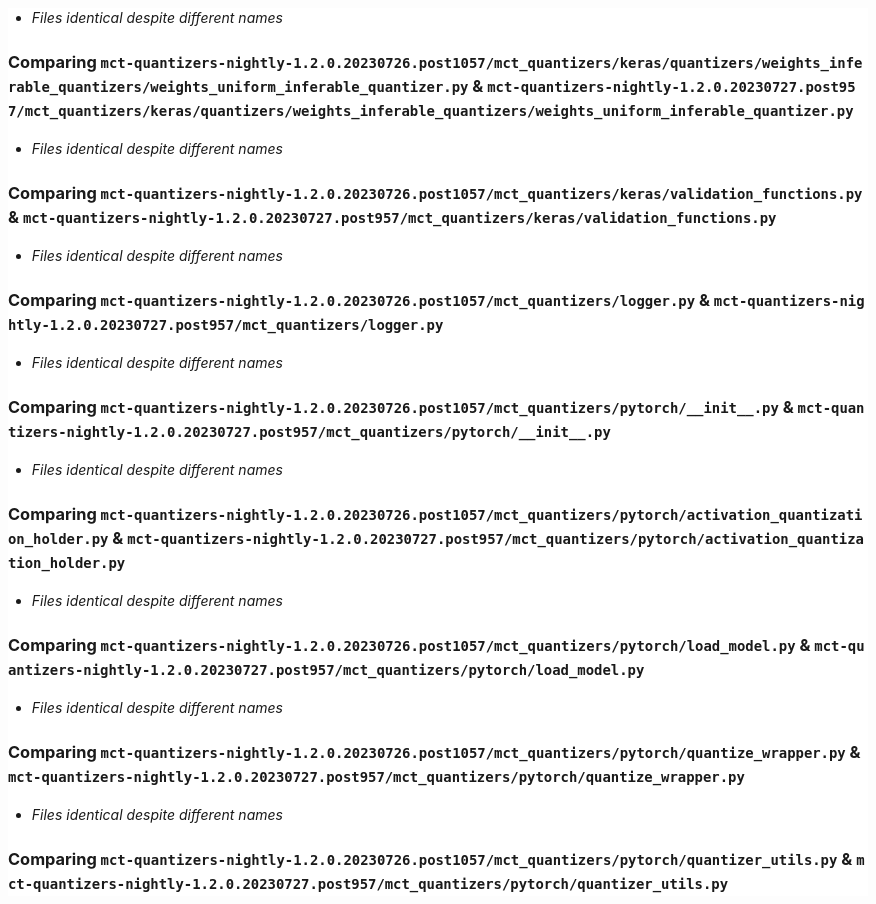  * *Files identical despite different names*

### Comparing `mct-quantizers-nightly-1.2.0.20230726.post1057/mct_quantizers/keras/quantizers/weights_inferable_quantizers/weights_uniform_inferable_quantizer.py` & `mct-quantizers-nightly-1.2.0.20230727.post957/mct_quantizers/keras/quantizers/weights_inferable_quantizers/weights_uniform_inferable_quantizer.py`

 * *Files identical despite different names*

### Comparing `mct-quantizers-nightly-1.2.0.20230726.post1057/mct_quantizers/keras/validation_functions.py` & `mct-quantizers-nightly-1.2.0.20230727.post957/mct_quantizers/keras/validation_functions.py`

 * *Files identical despite different names*

### Comparing `mct-quantizers-nightly-1.2.0.20230726.post1057/mct_quantizers/logger.py` & `mct-quantizers-nightly-1.2.0.20230727.post957/mct_quantizers/logger.py`

 * *Files identical despite different names*

### Comparing `mct-quantizers-nightly-1.2.0.20230726.post1057/mct_quantizers/pytorch/__init__.py` & `mct-quantizers-nightly-1.2.0.20230727.post957/mct_quantizers/pytorch/__init__.py`

 * *Files identical despite different names*

### Comparing `mct-quantizers-nightly-1.2.0.20230726.post1057/mct_quantizers/pytorch/activation_quantization_holder.py` & `mct-quantizers-nightly-1.2.0.20230727.post957/mct_quantizers/pytorch/activation_quantization_holder.py`

 * *Files identical despite different names*

### Comparing `mct-quantizers-nightly-1.2.0.20230726.post1057/mct_quantizers/pytorch/load_model.py` & `mct-quantizers-nightly-1.2.0.20230727.post957/mct_quantizers/pytorch/load_model.py`

 * *Files identical despite different names*

### Comparing `mct-quantizers-nightly-1.2.0.20230726.post1057/mct_quantizers/pytorch/quantize_wrapper.py` & `mct-quantizers-nightly-1.2.0.20230727.post957/mct_quantizers/pytorch/quantize_wrapper.py`

 * *Files identical despite different names*

### Comparing `mct-quantizers-nightly-1.2.0.20230726.post1057/mct_quantizers/pytorch/quantizer_utils.py` & `mct-quantizers-nightly-1.2.0.20230727.post957/mct_quantizers/pytorch/quantizer_utils.py`
